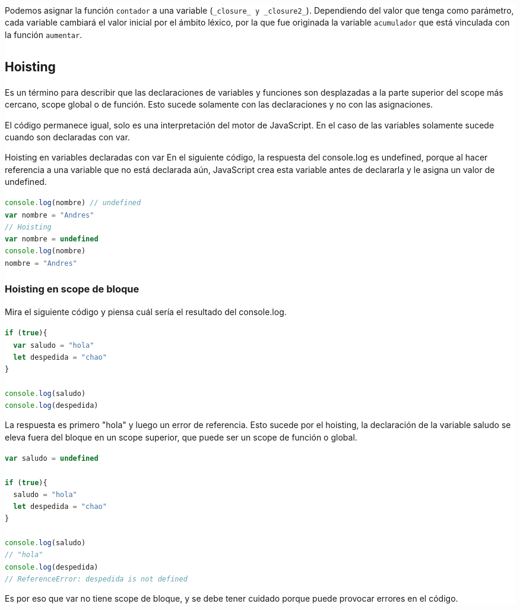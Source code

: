 Podemos asignar la función ```contador``` a una variable (```_closure_ y _closure2_```). Dependiendo del valor que tenga como parámetro, cada variable cambiará el valor inicial por el ámbito léxico, por la que fue originada la variable ```acumulador``` que está vinculada con la función ```aumentar```.

## Hoisting 
Es un término para describir que las declaraciones de variables y funciones son desplazadas a la parte superior del scope más cercano, scope global o de función. Esto sucede solamente con las declaraciones y no con las asignaciones.

El código permanece igual, solo es una interpretación del motor de JavaScript. En el caso de las variables solamente sucede cuando son declaradas con var.

Hoisting en variables declaradas con var
En el siguiente código, la respuesta del console.log es undefined, porque al hacer referencia a una variable que no está declarada aún, JavaScript crea esta variable antes de declararla y le asigna un valor de undefined.
```javascript
console.log(nombre) // undefined
var nombre = "Andres" 
// Hoisting
var nombre = undefined
console.log(nombre)
nombre = "Andres"
```
### Hoisting en scope de bloque
Mira el siguiente código y piensa cuál sería el resultado del console.log.
```javascript
if (true){
  var saludo = "hola"
  let despedida = "chao"
}

console.log(saludo)
console.log(despedida)
```
La respuesta es primero "hola" y luego un error de referencia. Esto sucede por el hoisting, la declaración de la variable saludo se eleva fuera del bloque en un scope superior, que puede ser un scope de función o global.
```javascript
var saludo = undefined

if (true){
  saludo = "hola"
  let despedida = "chao"
}

console.log(saludo) 
// "hola"
console.log(despedida) 
// ReferenceError: despedida is not defined
```
Es por eso que var no tiene scope de bloque, y se debe tener cuidado porque puede provocar errores en el código.
